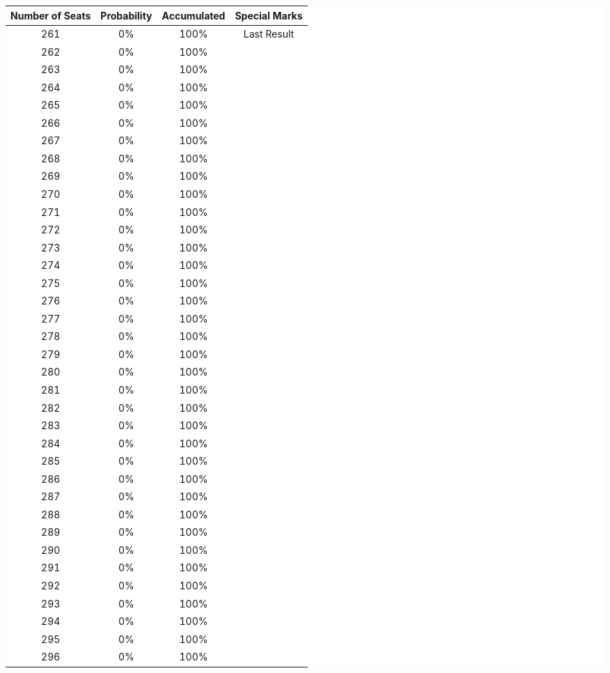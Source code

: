 | Number of Seats | Probability | Accumulated | Special Marks |
|:---------------:|:-----------:|:-----------:|:-------------:|
| 261 | 0% | 100% | Last Result |
| 262 | 0% | 100% |  |
| 263 | 0% | 100% |  |
| 264 | 0% | 100% |  |
| 265 | 0% | 100% |  |
| 266 | 0% | 100% |  |
| 267 | 0% | 100% |  |
| 268 | 0% | 100% |  |
| 269 | 0% | 100% |  |
| 270 | 0% | 100% |  |
| 271 | 0% | 100% |  |
| 272 | 0% | 100% |  |
| 273 | 0% | 100% |  |
| 274 | 0% | 100% |  |
| 275 | 0% | 100% |  |
| 276 | 0% | 100% |  |
| 277 | 0% | 100% |  |
| 278 | 0% | 100% |  |
| 279 | 0% | 100% |  |
| 280 | 0% | 100% |  |
| 281 | 0% | 100% |  |
| 282 | 0% | 100% |  |
| 283 | 0% | 100% |  |
| 284 | 0% | 100% |  |
| 285 | 0% | 100% |  |
| 286 | 0% | 100% |  |
| 287 | 0% | 100% |  |
| 288 | 0% | 100% |  |
| 289 | 0% | 100% |  |
| 290 | 0% | 100% |  |
| 291 | 0% | 100% |  |
| 292 | 0% | 100% |  |
| 293 | 0% | 100% |  |
| 294 | 0% | 100% |  |
| 295 | 0% | 100% |  |
| 296 | 0% | 100% |  |